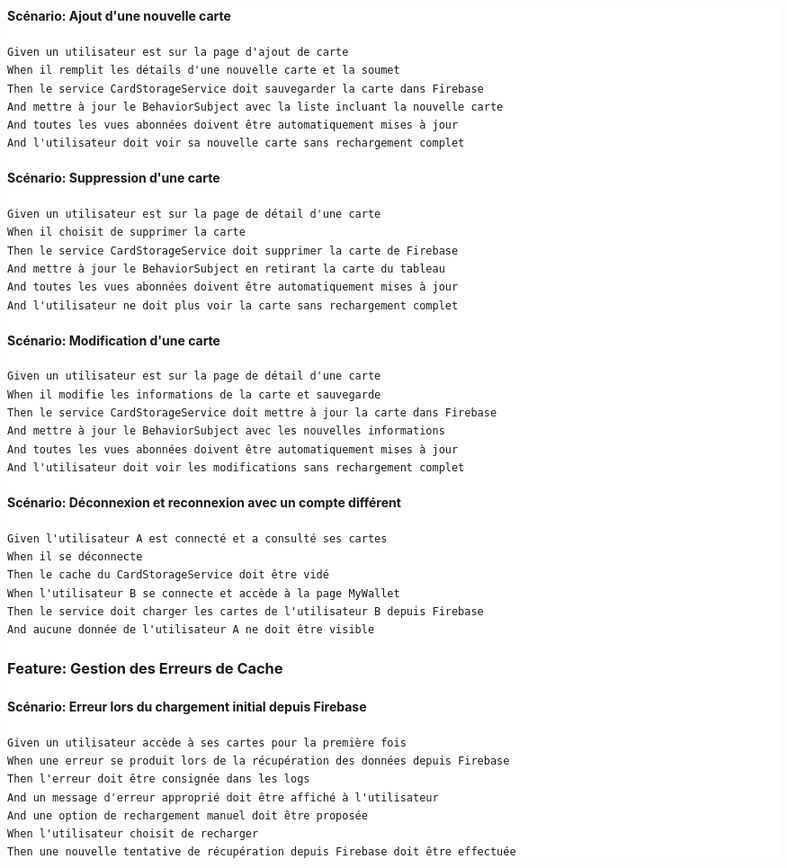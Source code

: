 #### Scénario: Ajout d'une nouvelle carte
```gherkin
Given un utilisateur est sur la page d'ajout de carte
When il remplit les détails d'une nouvelle carte et la soumet
Then le service CardStorageService doit sauvegarder la carte dans Firebase
And mettre à jour le BehaviorSubject avec la liste incluant la nouvelle carte
And toutes les vues abonnées doivent être automatiquement mises à jour
And l'utilisateur doit voir sa nouvelle carte sans rechargement complet
```

#### Scénario: Suppression d'une carte
```gherkin
Given un utilisateur est sur la page de détail d'une carte
When il choisit de supprimer la carte
Then le service CardStorageService doit supprimer la carte de Firebase
And mettre à jour le BehaviorSubject en retirant la carte du tableau
And toutes les vues abonnées doivent être automatiquement mises à jour
And l'utilisateur ne doit plus voir la carte sans rechargement complet
```

#### Scénario: Modification d'une carte
```gherkin
Given un utilisateur est sur la page de détail d'une carte
When il modifie les informations de la carte et sauvegarde
Then le service CardStorageService doit mettre à jour la carte dans Firebase
And mettre à jour le BehaviorSubject avec les nouvelles informations
And toutes les vues abonnées doivent être automatiquement mises à jour
And l'utilisateur doit voir les modifications sans rechargement complet
```

#### Scénario: Déconnexion et reconnexion avec un compte différent
```gherkin
Given l'utilisateur A est connecté et a consulté ses cartes
When il se déconnecte
Then le cache du CardStorageService doit être vidé
When l'utilisateur B se connecte et accède à la page MyWallet
Then le service doit charger les cartes de l'utilisateur B depuis Firebase
And aucune donnée de l'utilisateur A ne doit être visible
```

### Feature: Gestion des Erreurs de Cache

#### Scénario: Erreur lors du chargement initial depuis Firebase
```gherkin
Given un utilisateur accède à ses cartes pour la première fois
When une erreur se produit lors de la récupération des données depuis Firebase
Then l'erreur doit être consignée dans les logs
And un message d'erreur approprié doit être affiché à l'utilisateur
And une option de rechargement manuel doit être proposée
When l'utilisateur choisit de recharger
Then une nouvelle tentative de récupération depuis Firebase doit être effectuée
```
